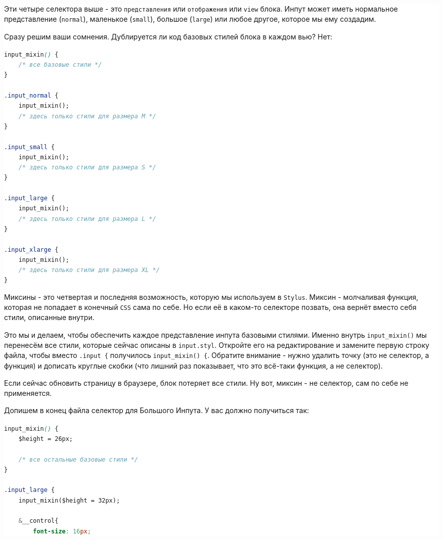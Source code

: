 Эти четыре селектора выше - это `представления` или `отображения` или `view` блока. Инпут может иметь нормальное
представление (`normal`), маленькое (`small`), большое (`large`) или любое другое, которое мы ему создадим.

Сразу решим ваши сомнения. Дублируется ли код базовых стилей блока в каждом вью? Нет:

```css
input_mixin() {
    /* все базовые стили */
}

.input_normal {
    input_mixin();
    /* здесь только стили для размера M */
}

.input_small {
    input_mixin();
    /* здесь только стили для размера S */
}

.input_large {
    input_mixin();
    /* здесь только стили для размера L */
}

.input_xlarge {
    input_mixin();
    /* здесь только стили для размера XL */
}
```

Миксины - это четвертая и последняя возможность, которую мы используем в `Stylus`. Миксин - молчаливая функция, которая
не попадает в конечный `CSS` сама по себе. Но если её в каком-то селекторе позвать, она вернёт вместо себя стили,
описанные внутри.

Это мы и делаем, чтобы обеспечить каждое представление инпута базовыми стилями. Именно внутрь `input_mixin()` мы
перенесём все стили, которые сейчас описаны в `input.styl`. Откройте его на редактирование и замените первую строку
файла, чтобы вместо `.input {` получилось `input_mixin() {`. Обратите внимание - нужно удалить точку (это не селектор,
а функция) и дописать круглые скобки (что лишний раз показывает, что это всё-таки функция, а не селектор).

Если сейчас обновить страницу в браузере, блок потеряет все стили. Ну вот, миксин - не селектор, сам по себе не
применяется.

Допишем в конец файла селектор для Большого Инпута. У вас должно получиться так:

```css
input_mixin() {
    $height = 26px;

    /* все остальные базовые стили */
}

.input_large {
    input_mixin($height = 32px);

    &__control{
        font-size: 16px;

```
